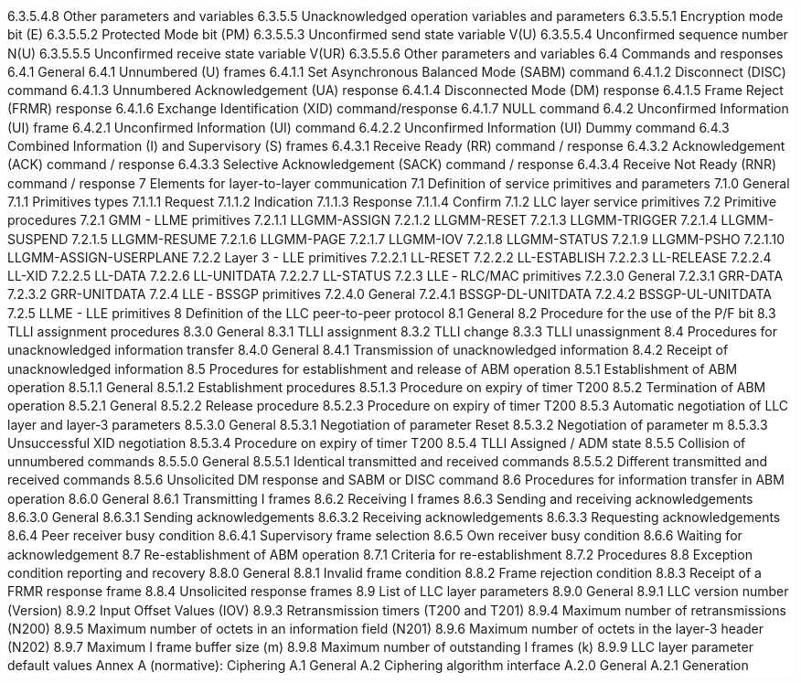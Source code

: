 6.3.5.4.8 Other parameters and variables 6.3.5.5 Unacknowledged
operation variables and parameters 6.3.5.5.1 Encryption mode bit (E)
6.3.5.5.2 Protected Mode bit (PM) 6.3.5.5.3 Unconfirmed send state
variable V(U) 6.3.5.5.4 Unconfirmed sequence number N(U) 6.3.5.5.5
Unconfirmed receive state variable V(UR) 6.3.5.5.6 Other parameters and
variables 6.4 Commands and responses 6.4.1 General 6.4.1 Unnumbered (U)
frames 6.4.1.1 Set Asynchronous Balanced Mode (SABM) command 6.4.1.2
Disconnect (DISC) command 6.4.1.3 Unnumbered Acknowledgement (UA)
response 6.4.1.4 Disconnected Mode (DM) response 6.4.1.5 Frame Reject
(FRMR) response 6.4.1.6 Exchange Identification (XID) command/response
6.4.1.7 NULL command 6.4.2 Unconfirmed Information (UI) frame 6.4.2.1
Unconfirmed Information (UI) command 6.4.2.2 Unconfirmed Information
(UI) Dummy command 6.4.3 Combined Information (I) and Supervisory (S)
frames 6.4.3.1 Receive Ready (RR) command / response 6.4.3.2
Acknowledgement (ACK) command / response 6.4.3.3 Selective
Acknowledgement (SACK) command / response 6.4.3.4 Receive Not Ready
(RNR) command / response 7 Elements for layer-to-layer communication 7.1
Definition of service primitives and parameters 7.1.0 General 7.1.1
Primitives types 7.1.1.1 Request 7.1.1.2 Indication 7.1.1.3 Response
7.1.1.4 Confirm 7.1.2 LLC layer service primitives 7.2 Primitive
procedures 7.2.1 GMM - LLME primitives 7.2.1.1 LLGMM-ASSIGN 7.2.1.2
LLGMM-RESET 7.2.1.3 LLGMM-TRIGGER 7.2.1.4 LLGMM-SUSPEND 7.2.1.5
LLGMM-RESUME 7.2.1.6 LLGMM-PAGE 7.2.1.7 LLGMM-IOV 7.2.1.8 LLGMM-STATUS
7.2.1.9 LLGMM-PSHO 7.2.1.10 LLGMM-ASSIGN-USERPLANE 7.2.2 Layer 3 - LLE
primitives 7.2.2.1 LL-RESET 7.2.2.2 LL-ESTABLISH 7.2.2.3 LL-RELEASE
7.2.2.4 LL-XID 7.2.2.5 LL-DATA 7.2.2.6 LL-UNITDATA 7.2.2.7 LL-STATUS
7.2.3 LLE ‑ RLC/MAC primitives 7.2.3.0 General 7.2.3.1 GRR-DATA 7.2.3.2
GRR-UNITDATA 7.2.4 LLE ‑ BSSGP primitives 7.2.4.0 General 7.2.4.1
BSSGP-DL-UNITDATA 7.2.4.2 BSSGP-UL-UNITDATA 7.2.5 LLME - LLE primitives
8 Definition of the LLC peer-to-peer protocol 8.1 General 8.2 Procedure
for the use of the P/F bit 8.3 TLLI assignment procedures 8.3.0 General
8.3.1 TLLI assignment 8.3.2 TLLI change 8.3.3 TLLI unassignment 8.4
Procedures for unacknowledged information transfer 8.4.0 General 8.4.1
Transmission of unacknowledged information 8.4.2 Receipt of
unacknowledged information 8.5 Procedures for establishment and release
of ABM operation 8.5.1 Establishment of ABM operation 8.5.1.1 General
8.5.1.2 Establishment procedures 8.5.1.3 Procedure on expiry of timer
T200 8.5.2 Termination of ABM operation 8.5.2.1 General 8.5.2.2 Release
procedure 8.5.2.3 Procedure on expiry of timer T200 8.5.3 Automatic
negotiation of LLC layer and layer‑3 parameters 8.5.3.0 General 8.5.3.1
Negotiation of parameter Reset 8.5.3.2 Negotiation of parameter m
8.5.3.3 Unsuccessful XID negotiation 8.5.3.4 Procedure on expiry of
timer T200 8.5.4 TLLI Assigned / ADM state 8.5.5 Collision of unnumbered
commands 8.5.5.0 General 8.5.5.1 Identical transmitted and received
commands 8.5.5.2 Different transmitted and received commands 8.5.6
Unsolicited DM response and SABM or DISC command 8.6 Procedures for
information transfer in ABM operation 8.6.0 General 8.6.1 Transmitting
I frames 8.6.2 Receiving I frames 8.6.3 Sending and receiving
acknowledgements 8.6.3.0 General 8.6.3.1 Sending acknowledgements
8.6.3.2 Receiving acknowledgements 8.6.3.3 Requesting acknowledgements
8.6.4 Peer receiver busy condition 8.6.4.1 Supervisory frame selection
8.6.5 Own receiver busy condition 8.6.6 Waiting for acknowledgement 8.7
Re-establishment of ABM operation 8.7.1 Criteria for re-establishment
8.7.2 Procedures 8.8 Exception condition reporting and recovery 8.8.0
General 8.8.1 Invalid frame condition 8.8.2 Frame rejection condition
8.8.3 Receipt of a FRMR response frame 8.8.4 Unsolicited response frames
8.9 List of LLC layer parameters 8.9.0 General 8.9.1 LLC version number
(Version) 8.9.2 Input Offset Values (IOV) 8.9.3 Retransmission timers
(T200 and T201) 8.9.4 Maximum number of retransmissions (N200) 8.9.5
Maximum number of octets in an information field (N201) 8.9.6 Maximum
number of octets in the layer‑3 header (N202) 8.9.7 Maximum I frame
buffer size (m) 8.9.8 Maximum number of outstanding I frames (k) 8.9.9
LLC layer parameter default values Annex A (normative): Ciphering A.1
General A.2 Ciphering algorithm interface A.2.0 General A.2.1 Generation